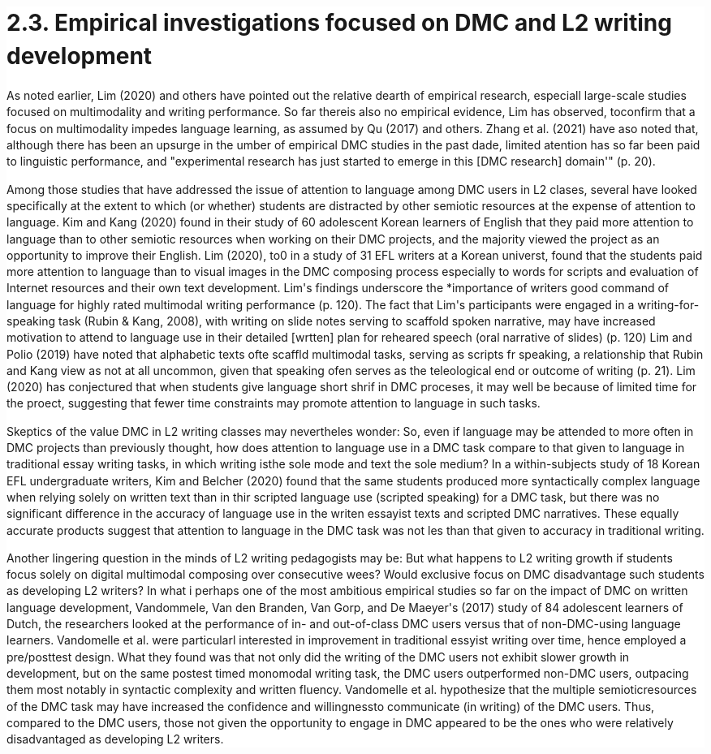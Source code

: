 # 2.3. Empirical investigations focused on DMC and L2 writing development

As noted earlier, Lim (2020) and others have pointed out the relative dearth of empirical research, especiall large-scale studies focused on multimodality and writing performance. So far thereis also no empirical evidence, Lim has observed, toconfirm that a focus on multimodality impedes language learning, as assumed by Qu (2017) and others. Zhang et al. (2021) have aso noted that, although there has been an upsurge in the umber of empirical DMC studies in the past dade, limited atention has so far been paid to linguistic performance, and "experimental research has just started to emerge in this [DMC research] domain'" (p. 20).

Among those studies that have addressed the issue of attention to language among DMC users in L2 clases, several have looked specifically at the extent to which (or whether) students are distracted by other semiotic resources at the expense of attention to language. Kim and Kang (2020) found in their study of 60 adolescent Korean learners of English that they paid more attention to language than to other semiotic resources when working on their DMC projects, and the majority viewed the project as an opportunity to improve their English. Lim (2020), to0 in a study of 31 EFL writers at a Korean universt, found that the students paid more attention to language than to visual images in the DMC composing process especially to words for scripts and evaluation of Internet resources and their own text development. Lim's findings underscore the \*importance of writers good command of language for highly rated multimodal writing performance (p. 120). The fact that Lim's participants were engaged in a writing-for-speaking task (Rubin & Kang, 2008), with writing on slide notes serving to scaffold spoken narrative, may have increased motivation to attend to language use in their detailed [wrtten] plan for reheared speech (oral narrative of slides) (p. 120) Lim and Polio (2019) have noted that alphabetic texts ofte scaffld multimodal tasks, serving as scripts fr speaking, a relationship that Rubin and Kang view as not at all uncommon, given that speaking ofen serves as the teleological end or outcome of writing (p. 21). Lim (2020) has conjectured that when students give language short shrif in DMC proceses, it may well be because of limited time for the proect, suggesting that fewer time constraints may promote attention to language in such tasks.

Skeptics of the value DMC in L2 writing classes may nevertheles wonder: So, even if language may be attended to more often in DMC projects than previously thought, how does attention to language use in a DMC task compare to that given to language in traditional essay writing tasks, in which writing isthe sole mode and text the sole medium? In a within-subjects study of 18 Korean EFL undergraduate writers, Kim and Belcher (2020) found that the same students produced more syntactically complex language when relying solely on written text than in thir scripted language use (scripted speaking) for a DMC task, but there was no significant difference in the accuracy of language use in the writen essayist texts and scripted DMC narratives. These equally accurate products suggest that attention to language in the DMC task was not les than that given to accuracy in traditional writing.

Another lingering question in the minds of L2 writing pedagogists may be: But what happens to L2 writing growth if students focus solely on digital multimodal composing over consecutive wees? Would exclusive focus on DMC disadvantage such students as developing L2 writers? In what i perhaps one of the most ambitious empirical studies so far on the impact of DMC on written language development, Vandommele, Van den Branden, Van Gorp, and De Maeyer's (2017) study of 84 adolescent learners of Dutch, the researchers looked at the performance of in- and out-of-class DMC users versus that of non-DMC-using language learners. Vandomelle et al. were particularl interested in improvement in traditional essyist writing over time, hence employed a pre/posttest design. What they found was that not only did the writing of the DMC users not exhibit slower growth in development, but on the same postest timed monomodal writing task, the DMC users outperformed non-DMC users, outpacing them most notably in syntactic complexity and written fluency. Vandomelle et al. hypothesize that the multiple semioticresources of the DMC task may have increased the confidence and willingnessto communicate (in writing) of the DMC users. Thus, compared to the DMC users, those not given the opportunity to engage in DMC appeared to be the ones who were relatively disadvantaged as developing L2 writers.
